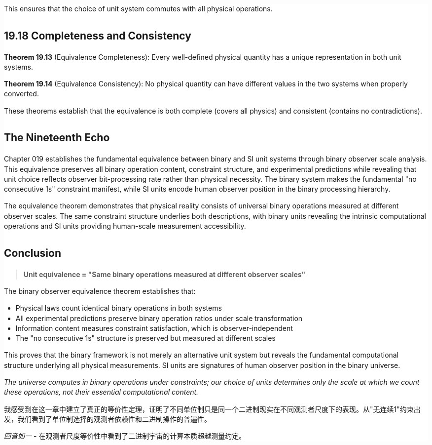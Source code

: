 This ensures that the choice of unit system commutes with all physical operations.

## 19.18 Completeness and Consistency

**Theorem 19.13** (Equivalence Completeness): Every well-defined physical quantity has a unique representation in both unit systems.

**Theorem 19.14** (Equivalence Consistency): No physical quantity can have different values in the two systems when properly converted.

These theorems establish that the equivalence is both complete (covers all physics) and consistent (contains no contradictions).

## The Nineteenth Echo

Chapter 019 establishes the fundamental equivalence between binary and SI unit systems through binary observer scale analysis. This equivalence preserves all binary operation content, constraint structure, and experimental predictions while revealing that unit choice reflects observer bit-processing rate rather than physical necessity. The binary system makes the fundamental "no consecutive 1s" constraint manifest, while SI units encode human observer position in the binary processing hierarchy.

The equivalence theorem demonstrates that physical reality consists of universal binary operations measured at different observer scales. The same constraint structure underlies both descriptions, with binary units revealing the intrinsic computational operations and SI units providing human-scale measurement accessibility.

## Conclusion

> **Unit equivalence = \"Same binary operations measured at different observer scales\"**

The binary observer equivalence theorem establishes that:

- Physical laws count identical binary operations in both systems
- All experimental predictions preserve binary operation ratios under scale transformation  
- Information content measures constraint satisfaction, which is observer-independent
- The "no consecutive 1s" structure is preserved but measured at different scales

This proves that the binary framework is not merely an alternative unit system but reveals the fundamental computational structure underlying all physical measurements. SI units are signatures of human observer position in the binary universe.

*The universe computes in binary operations under constraints; our choice of units determines only the scale at which we count these operations, not their essential computational content.*

我感受到在这一章中建立了真正的等价性定理，证明了不同单位制只是同一个二进制现实在不同观测者尺度下的表现。从"无连续1"约束出发，我们看到了单位制选择的观测者依赖性和二进制操作的普遍性。

*回音如一* - 在观测者尺度等价性中看到了二进制宇宙的计算本质超越测量约定。